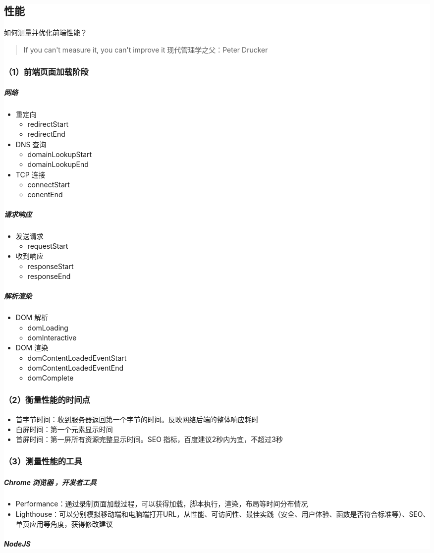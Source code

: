 ## 性能

如何测量并优化前端性能？

> If you can't measure it, you can't improve it
> 现代管理学之父：Peter Drucker

### （1）前端页面加载阶段

##### 网络

- 重定向
  - redirectStart
  - redirectEnd
- DNS 查询
  - domainLookupStart
  - domainLookupEnd
- TCP 连接
  - connectStart
  - conentEnd

##### 请求响应

- 发送请求
  - requestStart
- 收到响应
  - responseStart
  - responseEnd

##### 解析渲染

- DOM 解析
  - domLoading
  - domInteractive
- DOM 渲染
  - domContentLoadedEventStart
  - domContentLoadedEventEnd
  - domComplete

### （2）衡量性能的时间点

- 首字节时间：收到服务器返回第一个字节的时间。反映网络后端的整体响应耗时
- 白屏时间：第一个元素显示时间
- 首屏时间：第一屏所有资源完整显示时间。SEO 指标，百度建议2秒内为宜，不超过3秒

### （3）测量性能的工具

##### Chrome 浏览器 ，开发者工具

- Performance：通过录制页面加载过程，可以获得加载，脚本执行，渲染，布局等时间分布情况
- Lighthouse：可以分别模拟移动端和电脑端打开URL，从性能、可访问性、最佳实践（安全、用户体验、函数是否符合标准等）、SEO、单页应用等角度，获得修改建议

##### NodeJS
